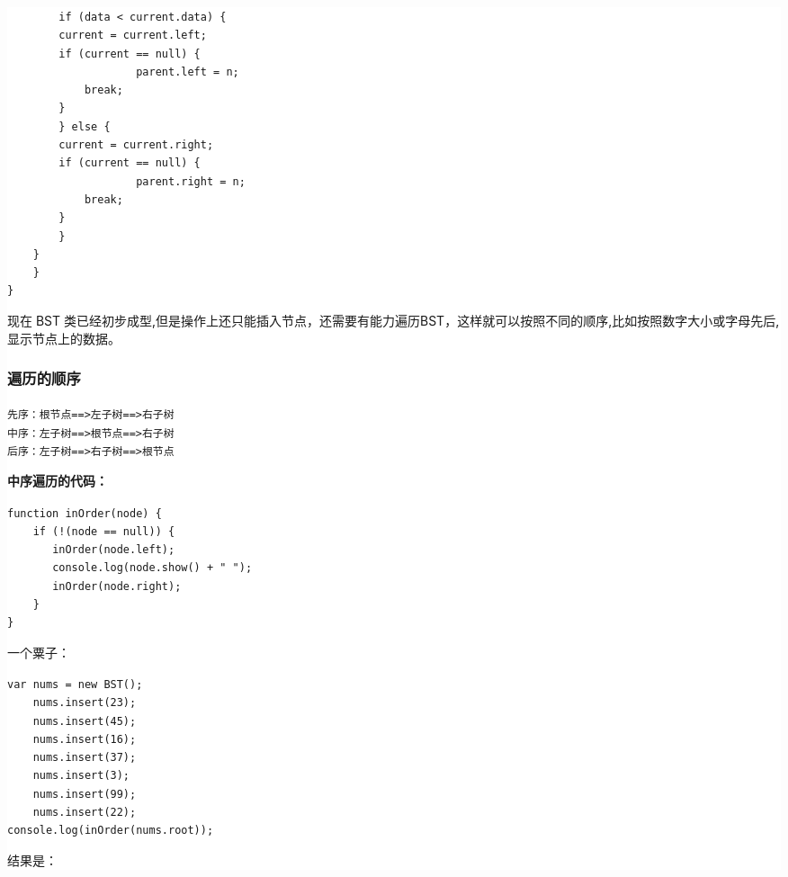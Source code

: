 ```
	    if (data < current.data) { 
		current = current.left;
		if (current == null) {
                    parent.left = n;
		    break; 
		}
	    } else {
		current = current.right;
		if (current == null) {
                    parent.right = n;
		    break; 
		}
	    }
	}
    }
}

```

现在 BST 类已经初步成型,但是操作上还只能插入节点，还需要有能力遍历BST，这样就可以按照不同的顺序,比如按照数字大小或字母先后,显示节点上的数据。


### 遍历的顺序

```
先序：根节点==>左子树==>右子树
中序：左子树==>根节点==>右子树
后序：左子树==>右子树==>根节点
```


**中序遍历的代码：**

```
function inOrder(node) {
    if (!(node == null)) {
       inOrder(node.left);
       console.log(node.show() + " ");
       inOrder(node.right);
    }
}
```

一个粟子：

```
var nums = new BST();
    nums.insert(23);
    nums.insert(45);
    nums.insert(16);
    nums.insert(37);
    nums.insert(3);
    nums.insert(99);
    nums.insert(22);
console.log(inOrder(nums.root));
```
结果是：
